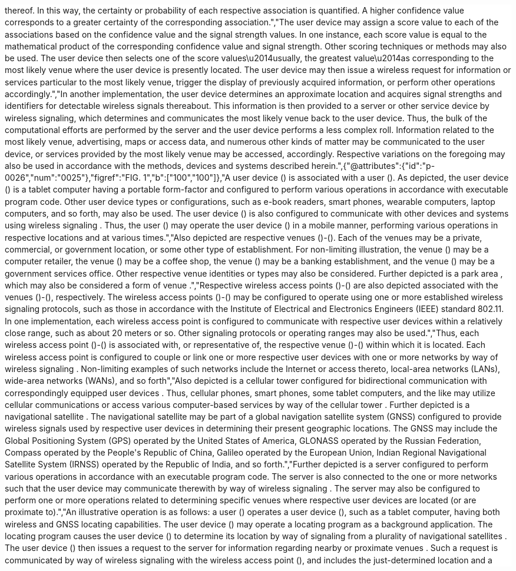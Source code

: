 thereof. In this way, the certainty or probability of each respective association is quantified. A higher confidence value corresponds to a greater certainty of the corresponding association.","The user device may assign a score value to each of the associations based on the confidence value and the signal strength values. In one instance, each score value is equal to the mathematical product of the corresponding confidence value and signal strength. Other scoring techniques or methods may also be used. The user device then selects one of the score values\u2014usually, the greatest value\u2014as corresponding to the most likely venue where the user device is presently located. The user device may then issue a wireless request for information or services particular to the most likely venue, trigger the display of previously acquired information, or perform other operations accordingly.","In another implementation, the user device determines an approximate location and acquires signal strengths and identifiers for detectable wireless signals thereabout. This information is then provided to a server or other service device by wireless signaling, which determines and communicates the most likely venue back to the user device. Thus, the bulk of the computational efforts are performed by the server and the user device performs a less complex roll. Information related to the most likely venue, advertising, maps or access data, and numerous other kinds of matter may be communicated to the user device, or services provided by the most likely venue may be accessed, accordingly. Respective variations on the foregoing may also be used in accordance with the methods, devices and systems described herein.",{"@attributes":{"id":"p-0026","num":"0025"},"figref":"FIG. 1","b":["100","100"]},"A user device () is associated with a user (). As depicted, the user device () is a tablet computer having a portable form-factor and configured to perform various operations in accordance with executable program code. Other user device  types or configurations, such as e-book readers, smart phones, wearable computers, laptop computers, and so forth, may also be used. The user device () is also configured to communicate with other devices and systems using wireless signaling . Thus, the user () may operate the user device () in a mobile manner, performing various operations in respective locations and at various times.","Also depicted are respective venues ()-(). Each of the venues  may be a private, commercial, or government location, or some other type of establishment. For non-limiting illustration, the venue () may be a computer retailer, the venue () may be a coffee shop, the venue () may be a banking establishment, and the venue () may be a government services office. Other respective venue  identities or types may also be considered. Further depicted is a park area , which may also be considered a form of venue .","Respective wireless access points ()-() are also depicted associated with the venues ()-(), respectively. The wireless access points ()-() may be configured to operate using one or more established wireless signaling protocols, such as those in accordance with the Institute of Electrical and Electronics Engineers (IEEE) standard 802.11. In one implementation, each wireless access point  is configured to communicate with respective user devices  within a relatively close range, such as about 20 meters or so. Other signaling protocols or operating ranges may also be used.","Thus, each wireless access point ()-() is associated with, or representative of, the respective venue ()-() within which it is located. Each wireless access point  is configured to couple or link one or more respective user devices  with one or more networks  by way of wireless signaling . Non-limiting examples of such networks  include the Internet or access thereto, local-area networks (LANs), wide-area networks (WANs), and so forth","Also depicted is a cellular tower  configured for bidirectional communication with correspondingly equipped user devices . Thus, cellular phones, smart phones, some tablet computers, and the like may utilize cellular communications or access various computer-based services by way of the cellular tower . Further depicted is a navigational satellite . The navigational satellite  may be part of a global navigation satellite system (GNSS) configured to provide wireless signals used by respective user devices  in determining their present geographic locations. The GNSS may include the Global Positioning System (GPS) operated by the United States of America, GLONASS operated by the Russian Federation, Compass operated by the People's Republic of China, Galileo operated by the European Union, Indian Regional Navigational Satellite System (IRNSS) operated by the Republic of India, and so forth.","Further depicted is a server  configured to perform various operations in accordance with an executable program code. The server  is also connected to the one or more networks  such that the user device  may communicate therewith by way of wireless signaling . The server  may also be configured to perform one or more operations related to determining specific venues  where respective user devices  are located (or are proximate to).","An illustrative operation is as follows: a user () operates a user device (), such as a tablet computer, having both wireless and GNSS locating capabilities. The user device () may operate a locating program as a background application. The locating program causes the user device () to determine its location by way of signaling from a plurality of navigational satellites . The user device () then issues a request to the server  for information regarding nearby or proximate venues . Such a request is communicated by way of wireless signaling  with the wireless access point (), and includes the just-determined location and a